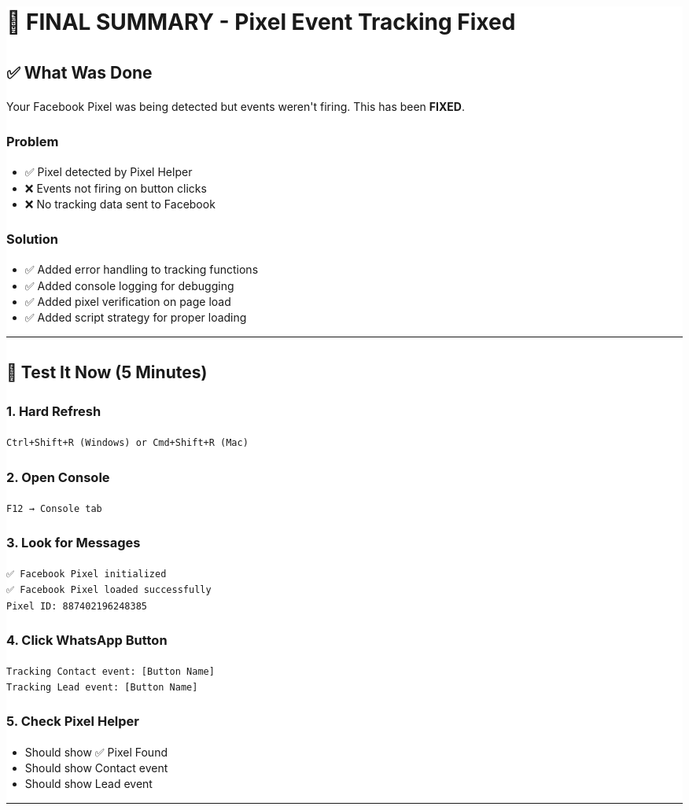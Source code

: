 # 🎉 FINAL SUMMARY - Pixel Event Tracking Fixed

## ✅ What Was Done

Your Facebook Pixel was being detected but events weren't firing. This has been **FIXED**.

### Problem
- ✅ Pixel detected by Pixel Helper
- ❌ Events not firing on button clicks
- ❌ No tracking data sent to Facebook

### Solution
- ✅ Added error handling to tracking functions
- ✅ Added console logging for debugging
- ✅ Added pixel verification on page load
- ✅ Added script strategy for proper loading

---

## 🚀 Test It Now (5 Minutes)

### 1. Hard Refresh
```
Ctrl+Shift+R (Windows) or Cmd+Shift+R (Mac)
```

### 2. Open Console
```
F12 → Console tab
```

### 3. Look for Messages
```
✅ Facebook Pixel initialized
✅ Facebook Pixel loaded successfully
Pixel ID: 887402196248385
```

### 4. Click WhatsApp Button
```
Tracking Contact event: [Button Name]
Tracking Lead event: [Button Name]
```

### 5. Check Pixel Helper
- Should show ✅ Pixel Found
- Should show Contact event
- Should show Lead event

---